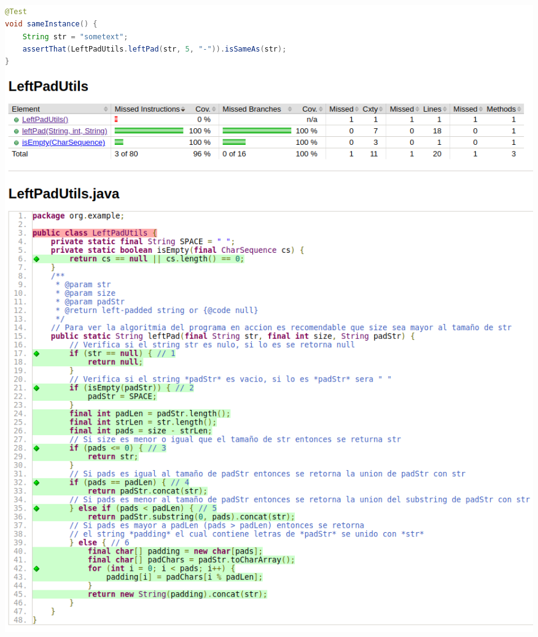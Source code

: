 ```java
@Test
void sameInstance() {
    String str = "sometext";
    assertThat(LeftPadUtils.leftPad(str, 5, "-")).isSameAs(str);
}
```

![](img/ex14_jacoco_methods.png)
![](img/ex14_jacoco_code.png)
